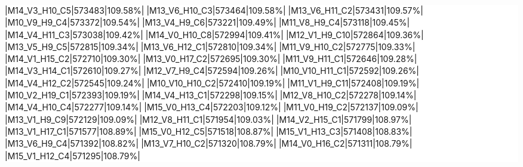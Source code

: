 |M14_V3_H10_C5|573483|109.58%|
|M13_V6_H10_C3|573464|109.58%|
|M13_V6_H11_C2|573431|109.57%|
|M10_V9_H9_C4|573372|109.54%|
|M13_V4_H9_C6|573221|109.49%|
|M11_V8_H9_C4|573118|109.45%|
|M14_V4_H11_C3|573038|109.42%|
|M14_V0_H10_C8|572994|109.41%|
|M12_V1_H9_C10|572864|109.36%|
|M13_V5_H9_C5|572815|109.34%|
|M13_V6_H12_C1|572810|109.34%|
|M11_V9_H10_C2|572775|109.33%|
|M14_V1_H15_C2|572710|109.30%|
|M13_V0_H17_C2|572695|109.30%|
|M11_V9_H11_C1|572646|109.28%|
|M14_V3_H14_C1|572610|109.27%|
|M12_V7_H9_C4|572594|109.26%|
|M10_V10_H11_C1|572592|109.26%|
|M14_V4_H12_C2|572545|109.24%|
|M10_V10_H10_C2|572410|109.19%|
|M11_V1_H9_C11|572408|109.19%|
|M10_V2_H19_C1|572393|109.19%|
|M14_V4_H13_C1|572298|109.15%|
|M12_V8_H10_C2|572278|109.14%|
|M14_V4_H10_C4|572277|109.14%|
|M15_V0_H13_C4|572203|109.12%|
|M11_V0_H19_C2|572137|109.09%|
|M13_V1_H9_C9|572129|109.09%|
|M12_V8_H11_C1|571954|109.03%|
|M14_V2_H15_C1|571799|108.97%|
|M13_V1_H17_C1|571577|108.89%|
|M15_V0_H12_C5|571518|108.87%|
|M15_V1_H13_C3|571408|108.83%|
|M13_V6_H9_C4|571392|108.82%|
|M13_V7_H10_C2|571320|108.79%|
|M14_V0_H16_C2|571311|108.79%|
|M15_V1_H12_C4|571295|108.79%|